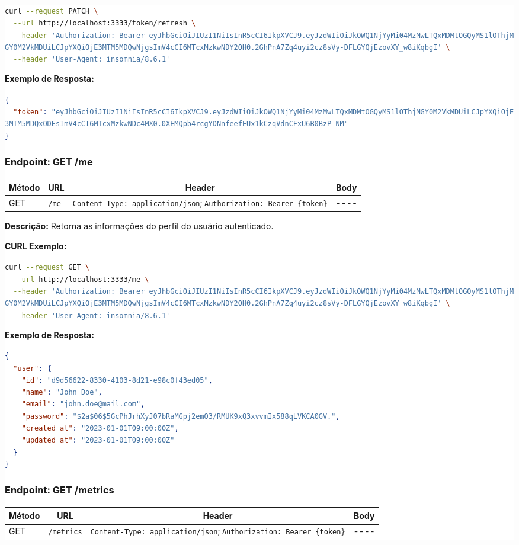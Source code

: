 ```bash
curl --request PATCH \
  --url http://localhost:3333/token/refresh \
  --header 'Authorization: Bearer eyJhbGciOiJIUzI1NiIsInR5cCI6IkpXVCJ9.eyJzdWIiOiJkOWQ1NjYyMi04MzMwLTQxMDMtOGQyMS1lOThjMGY0M2VkMDUiLCJpYXQiOjE3MTM5MDQwNjgsImV4cCI6MTcxMzkwNDY2OH0.2GhPnA7Zq4uyi2cz8sVy-DFLGYQjEzovXY_w8iKqbgI' \
  --header 'User-Agent: insomnia/8.6.1'
```

**Exemplo de Resposta:**

```json
{
  "token": "eyJhbGciOiJIUzI1NiIsInR5cCI6IkpXVCJ9.eyJzdWIiOiJkOWQ1NjYyMi04MzMwLTQxMDMtOGQyMS1lOThjMGY0M2VkMDUiLCJpYXQiOjE3MTM5MDQxODEsImV4cCI6MTcxMzkwNDc4MX0.0XEMQpb4rcgYDNnfeefEUx1kCzqVdnCFxU6B0BzP-NM"
}
```

### Endpoint: GET /me

| Método | URL | Header | Body |
| ------ | --- | ------ | ---- |
| GET | `/me` | `Content-Type: application/json`; `Authorization: Bearer {token}` | ---- |

**Descrição:** Retorna as informações do perfil do usuário autenticado.

**CURL Exemplo:**

```bash
curl --request GET \
  --url http://localhost:3333/me \
  --header 'Authorization: Bearer eyJhbGciOiJIUzI1NiIsInR5cCI6IkpXVCJ9.eyJzdWIiOiJkOWQ1NjYyMi04MzMwLTQxMDMtOGQyMS1lOThjMGY0M2VkMDUiLCJpYXQiOjE3MTM5MDQwNjgsImV4cCI6MTcxMzkwNDY2OH0.2GhPnA7Zq4uyi2cz8sVy-DFLGYQjEzovXY_w8iKqbgI' \
  --header 'User-Agent: insomnia/8.6.1'
```

**Exemplo de Resposta:**

```json
{
  "user": {
    "id": "d9d56622-8330-4103-8d21-e98c0f43ed05",
    "name": "John Doe",
    "email": "john.doe@mail.com",
    "password": "$2a$06$5GcPhJrhXyJ07bRaMGpj2emO3/RMUK9xQ3xvvmIx588qLVKCA0GV.",
    "created_at": "2023-01-01T09:00:00Z",
    "updated_at": "2023-01-01T09:00:00Z"
  }
}
```

### Endpoint: GET /metrics

| Método | URL | Header | Body |
| ------ | --- | ------ | ---- |
| GET | `/metrics` | `Content-Type: application/json`; `Authorization: Bearer {token}` | ---- |
